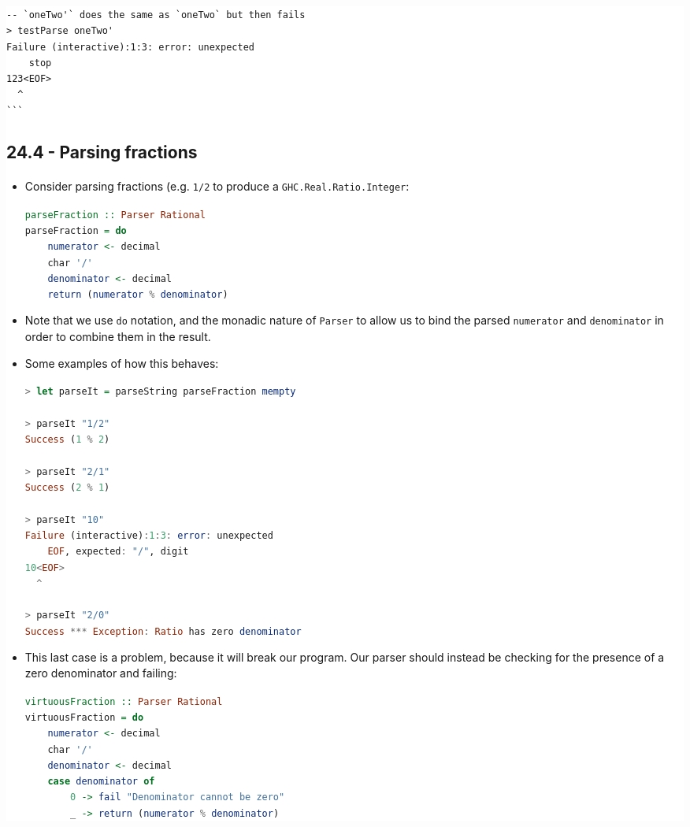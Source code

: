     -- `oneTwo'` does the same as `oneTwo` but then fails
    > testParse oneTwo'
    Failure (interactive):1:3: error: unexpected
        stop
    123<EOF>
      ^
    ```


## 24.4 - Parsing fractions

- Consider parsing fractions (e.g. `1/2` to produce a `GHC.Real.Ratio.Integer`:

    ```haskell
    parseFraction :: Parser Rational
    parseFraction = do
        numerator <- decimal
        char '/'
        denominator <- decimal
        return (numerator % denominator)
    ```

- Note that we use `do` notation, and the monadic nature of `Parser` to allow us to bind the parsed `numerator` and `denominator` in order to combine them in the result.

- Some examples of how this behaves:

    ```haskell
    > let parseIt = parseString parseFraction mempty

    > parseIt "1/2"
    Success (1 % 2)

    > parseIt "2/1"
    Success (2 % 1)

    > parseIt "10"
    Failure (interactive):1:3: error: unexpected
        EOF, expected: "/", digit
    10<EOF>
      ^

    > parseIt "2/0"
    Success *** Exception: Ratio has zero denominator
    ```

- This last case is a problem, because it will break our program.  Our parser should instead be checking for the presence of a zero denominator and failing:

    ```haskell
    virtuousFraction :: Parser Rational
    virtuousFraction = do
        numerator <- decimal
        char '/'
        denominator <- decimal
        case denominator of
            0 -> fail "Denominator cannot be zero"
            _ -> return (numerator % denominator)
